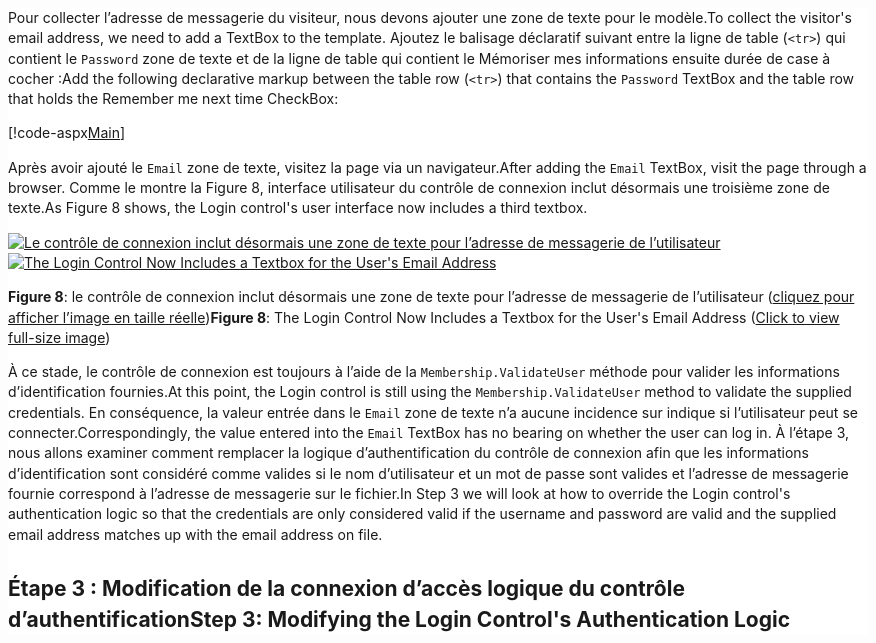 <span data-ttu-id="2b293-254">Pour collecter l’adresse de messagerie du visiteur, nous devons ajouter une zone de texte pour le modèle.</span><span class="sxs-lookup"><span data-stu-id="2b293-254">To collect the visitor's email address, we need to add a TextBox to the template.</span></span> <span data-ttu-id="2b293-255">Ajoutez le balisage déclaratif suivant entre la ligne de table (`<tr>`) qui contient le `Password` zone de texte et de la ligne de table qui contient le Mémoriser mes informations ensuite durée de case à cocher :</span><span class="sxs-lookup"><span data-stu-id="2b293-255">Add the following declarative markup between the table row (`<tr>`) that contains the `Password` TextBox and the table row that holds the Remember me next time CheckBox:</span></span>

[!code-aspx[Main](validating-user-credentials-against-the-membership-user-store-cs/samples/sample2.aspx)]

<span data-ttu-id="2b293-256">Après avoir ajouté le `Email` zone de texte, visitez la page via un navigateur.</span><span class="sxs-lookup"><span data-stu-id="2b293-256">After adding the `Email` TextBox, visit the page through a browser.</span></span> <span data-ttu-id="2b293-257">Comme le montre la Figure 8, interface utilisateur du contrôle de connexion inclut désormais une troisième zone de texte.</span><span class="sxs-lookup"><span data-stu-id="2b293-257">As Figure 8 shows, the Login control's user interface now includes a third textbox.</span></span>


<span data-ttu-id="2b293-258">[![Le contrôle de connexion inclut désormais une zone de texte pour l’adresse de messagerie de l’utilisateur](validating-user-credentials-against-the-membership-user-store-cs/_static/image23.png)](validating-user-credentials-against-the-membership-user-store-cs/_static/image22.png)</span><span class="sxs-lookup"><span data-stu-id="2b293-258">[![The Login Control Now Includes a Textbox for the User's Email Address](validating-user-credentials-against-the-membership-user-store-cs/_static/image23.png)](validating-user-credentials-against-the-membership-user-store-cs/_static/image22.png)</span></span>

<span data-ttu-id="2b293-259">**Figure 8**: le contrôle de connexion inclut désormais une zone de texte pour l’adresse de messagerie de l’utilisateur ([cliquez pour afficher l’image en taille réelle](validating-user-credentials-against-the-membership-user-store-cs/_static/image24.png))</span><span class="sxs-lookup"><span data-stu-id="2b293-259">**Figure 8**: The Login Control Now Includes a Textbox for the User's Email Address  ([Click to view full-size image](validating-user-credentials-against-the-membership-user-store-cs/_static/image24.png))</span></span>


<span data-ttu-id="2b293-260">À ce stade, le contrôle de connexion est toujours à l’aide de la `Membership.ValidateUser` méthode pour valider les informations d’identification fournies.</span><span class="sxs-lookup"><span data-stu-id="2b293-260">At this point, the Login control is still using the `Membership.ValidateUser` method to validate the supplied credentials.</span></span> <span data-ttu-id="2b293-261">En conséquence, la valeur entrée dans le `Email` zone de texte n’a aucune incidence sur indique si l’utilisateur peut se connecter.</span><span class="sxs-lookup"><span data-stu-id="2b293-261">Correspondingly, the value entered into the `Email` TextBox has no bearing on whether the user can log in.</span></span> <span data-ttu-id="2b293-262">À l’étape 3, nous allons examiner comment remplacer la logique d’authentification du contrôle de connexion afin que les informations d’identification sont considéré comme valides si le nom d’utilisateur et un mot de passe sont valides et l’adresse de messagerie fournie correspond à l’adresse de messagerie sur le fichier.</span><span class="sxs-lookup"><span data-stu-id="2b293-262">In Step 3 we will look at how to override the Login control's authentication logic so that the credentials are only considered valid if the username and password are valid and the supplied email address matches up with the email address on file.</span></span>

## <a name="step-3-modifying-the-login-controls-authentication-logic"></a><span data-ttu-id="2b293-263">Étape 3 : Modification de la connexion d’accès logique du contrôle d’authentification</span><span class="sxs-lookup"><span data-stu-id="2b293-263">Step 3: Modifying the Login Control's Authentication Logic</span></span>
